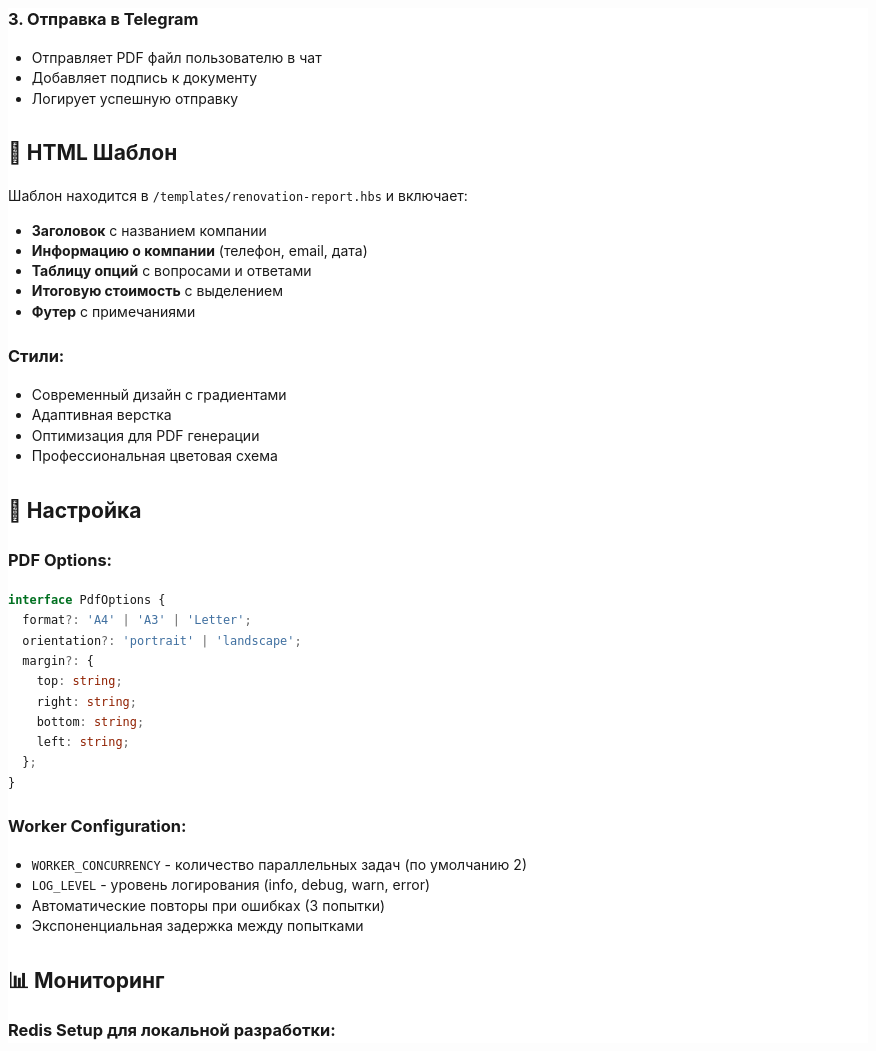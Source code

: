 ### 3. Отправка в Telegram

- Отправляет PDF файл пользователю в чат
- Добавляет подпись к документу
- Логирует успешную отправку

## 🎨 HTML Шаблон

Шаблон находится в `/templates/renovation-report.hbs` и включает:

- **Заголовок** с названием компании
- **Информацию о компании** (телефон, email, дата)
- **Таблицу опций** с вопросами и ответами
- **Итоговую стоимость** с выделением
- **Футер** с примечаниями

### Стили:

- Современный дизайн с градиентами
- Адаптивная верстка
- Оптимизация для PDF генерации
- Профессиональная цветовая схема

## 🔧 Настройка

### PDF Options:

```typescript
interface PdfOptions {
  format?: 'A4' | 'A3' | 'Letter';
  orientation?: 'portrait' | 'landscape';
  margin?: {
    top: string;
    right: string;
    bottom: string;
    left: string;
  };
}
```

### Worker Configuration:

- `WORKER_CONCURRENCY` - количество параллельных задач (по умолчанию 2)
- `LOG_LEVEL` - уровень логирования (info, debug, warn, error)
- Автоматические повторы при ошибках (3 попытки)
- Экспоненциальная задержка между попытками

## 📊 Мониторинг

### Redis Setup для локальной разработки:

